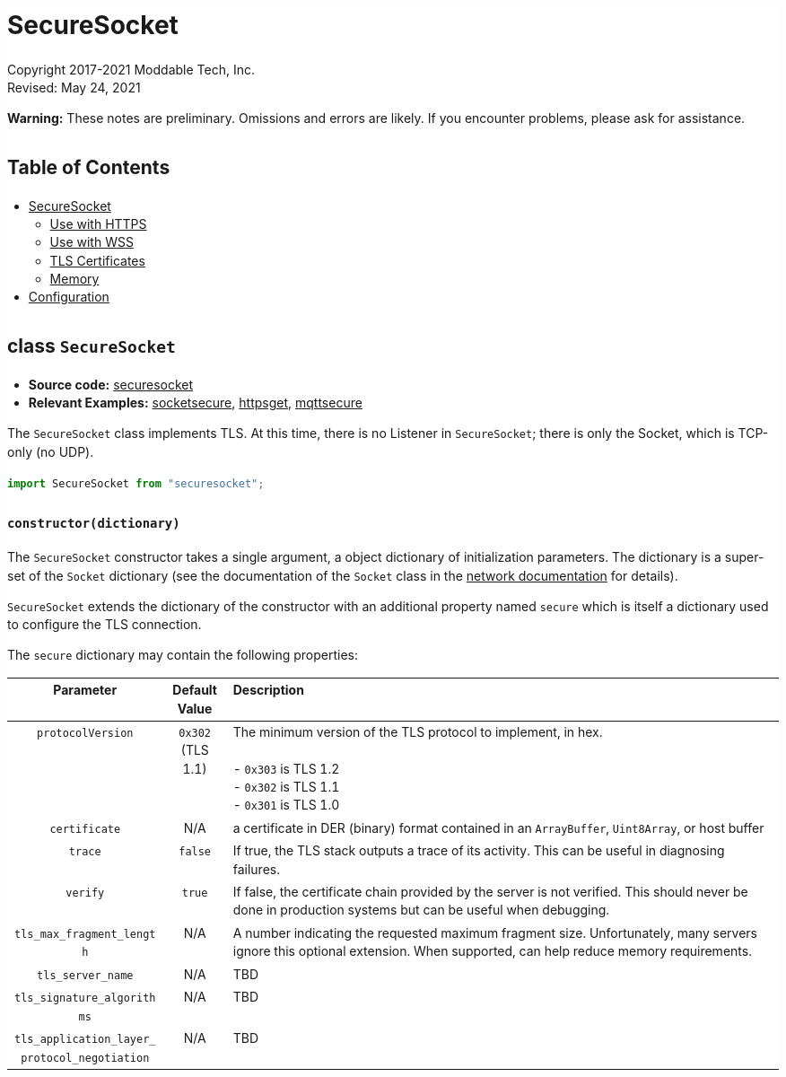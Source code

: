 # SecureSocket

Copyright 2017-2021 Moddable Tech, Inc.<BR>
Revised: May 24, 2021

**Warning:** These notes are preliminary. Omissions and errors are likely. If you encounter problems, please ask for assistance.

## Table of Contents

* [SecureSocket](#securesocket)
	* [Use with HTTPS](#https)
	* [Use with WSS](#websockets)
	* [TLS Certificates](#certificates)
	* [Memory](#memory)
* [Configuration](#configuration)

<a id="securesocket"></a>
## class `SecureSocket`

- **Source code:** [securesocket](../../modules/crypt/securesocket)
- **Relevant Examples:** [socketsecure](../../examples/network/socket/socketsecure), [httpsget](../../examples/network/http/httpsget), [mqttsecure](../../examples/network/mqtt/mqttsecure)

The `SecureSocket` class implements TLS. At this time, there is no Listener in `SecureSocket`; there is only the Socket, which is TCP-only (no UDP).

```js
import SecureSocket from "securesocket";
```

### `constructor(dictionary)`

The `SecureSocket` constructor takes a single argument, a object dictionary of initialization parameters. The dictionary is a super-set of the `Socket` dictionary (see the documentation of the `Socket` class in the [network documentation](./network.md) for details).

`SecureSocket` extends the dictionary of the constructor with an additional property named `secure` which is itself a dictionary used to configure the TLS connection.

The `secure` dictionary may contain the following properties:

| Parameter | Default Value | Description |
| :---: | :---: | :--- |
| `protocolVersion` | `0x302` (TLS 1.1) | The minimum version of the TLS protocol to implement, in hex.<BR><BR>- `0x303` is TLS 1.2<BR>- `0x302` is TLS 1.1<BR>- `0x301` is TLS 1.0
| `certificate` | N/A |  a certificate in DER (binary) format contained in an `ArrayBuffer`, `Uint8Array`, or host buffer
| `trace` | `false` | If true, the TLS stack outputs a trace of its activity. This can be useful in diagnosing failures.
| `verify` | `true` | If false, the certificate chain provided by the server is not verified. This should never be done in production systems but can be useful when debugging.
| `tls_max_fragment_length` | N/A |  A number indicating the requested maximum fragment size. Unfortunately, many servers ignore this optional extension. When supported, can help reduce memory requirements.
| `tls_server_name` | N/A | TBD
| `tls_signature_algorithms` | N/A | TBD
| `tls_application_layer_protocol_negotiation` | N/A | TBD
 